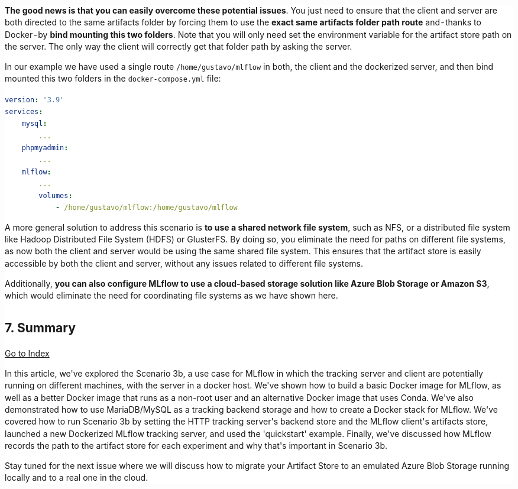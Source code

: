 **The good news is that you can easily overcome these potential issues**. You just need to ensure that the client and server are both directed to the same artifacts folder by forcing them to use the **exact same artifacts folder path route** and - thanks to Docker - by **bind mounting this two folders**. Note that you will only need set the environment variable for the artifact store path on the server. The only way the client will correctly get that folder path by asking the server.  

In our example we have used a single route `/home/gustavo/mlflow` in both, the client and the dockerized server, and then bind mounted this two folders in the `docker-compose.yml` file:

```yaml
version: '3.9'
services:
    mysql:
        ...
    phpmyadmin:
        ...
    mlflow:
        ...
        volumes:
            - /home/gustavo/mlflow:/home/gustavo/mlflow
```

A more general solution to address this scenario is **to use a shared network file system**, such as NFS, or a distributed file system like Hadoop Distributed File System (HDFS) or GlusterFS. By doing so, you eliminate the need for paths on different file systems, as now both the client and server would be using the same shared file system. This ensures that the artifact store is easily accessible by both the client and server, without any issues related to different file systems.

Additionally, **you can also configure MLflow to use a cloud-based storage solution like Azure Blob Storage or Amazon S3**, which would eliminate the need for coordinating file systems as we have shown here.

## 7. Summary
[Go to Index](./README.md#3-move-your-mlflow-tracking-server-to-docker)

In this article, we've explored the Scenario 3b, a use case for MLflow in which the tracking server and client are potentially running on different machines, with the server in a docker host. We've shown how to build a basic Docker image for MLflow, as well as a better Docker image that runs as a non-root user and an alternative Docker image that uses Conda. We've also demonstrated how to use MariaDB/MySQL as a tracking backend storage and how to create a Docker stack for MLflow. We've covered how to run Scenario 3b by setting the HTTP tracking server's backend store and the MLflow client's artifacts store, launched a new Dockerized MLflow tracking server, and used the 'quickstart' example. Finally, we've discussed how MLflow records the path to the artifact store for each experiment and why that's important in Scenario 3b.

Stay tuned for the next issue where we will discuss how to migrate your Artifact Store to an emulated Azure Blob Storage running locally and to a real one in the cloud.
